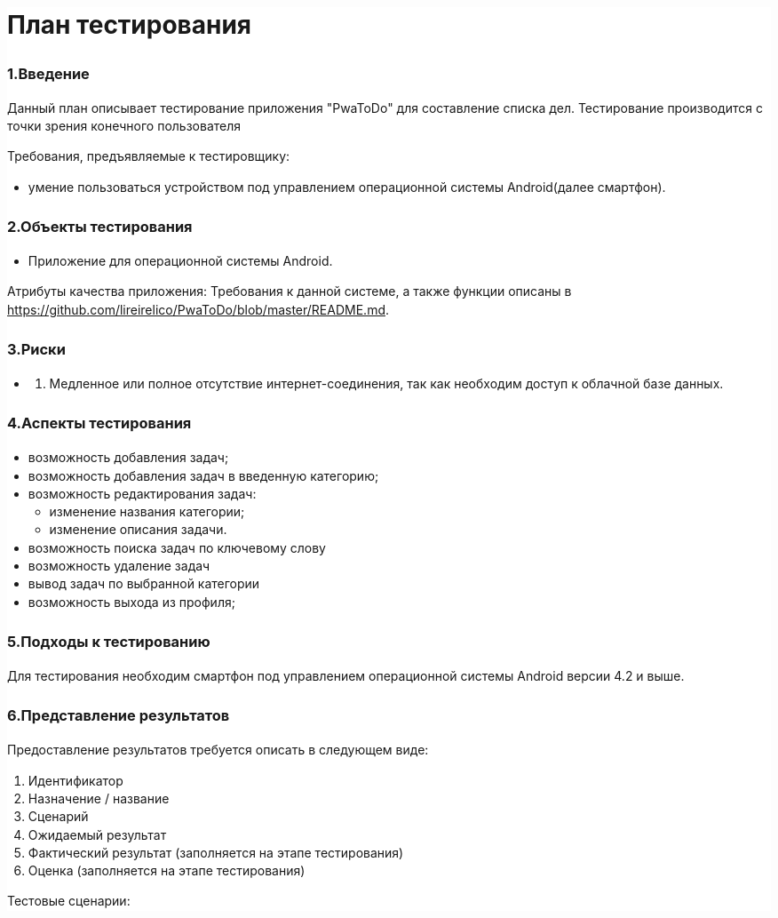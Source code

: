 # План тестирования

### 1.Введение

Данный план описывает тестирование приложения "PwaToDo" для составление списка дел.
Тестирование производится с точки зрения конечного пользователя

Требования, предъявляемые к тестировщику:

* умение пользоваться устройством под управлением операционной системы Android(далее смартфон).

### 2.Объекты тестирования

* Приложение для операционной системы Android.

Атрибуты качества приложения:
Требования к данной системе, а также функции описаны в https://github.com/lireirelico/PwaToDo/blob/master/README.md.

### 3.Риски
* 1. Медленное или полное отсутствие интернет-соединения, так как необходим доступ к облачной базе данных.


### 4.Аспекты тестирования

* возможность добавления задач;
* возможность добавления задач в введенную категорию;
* возможность редактирования задач: 
  - изменение названия категории;
  - изменение описания задачи.
* возможность поиска задач по ключевому слову
* возможность удаление задач
* вывод задач по выбранной категории
* возможность выхода из профиля;

### 5.Подходы к тестированию

Для тестирования необходим смартфон под управлением операционной системы Android версии 4.2 и выше.

### 6.Представление результатов

Предоставление результатов требуется описать в следующем виде:

1. Идентификатор
2. Назначение / название
3. Сценарий
4. Ожидаемый результат
5. Фактический результат (заполняется на этапе тестирования)
6. Оценка (заполняется на этапе тестирования)

Тестовые сценарии:
